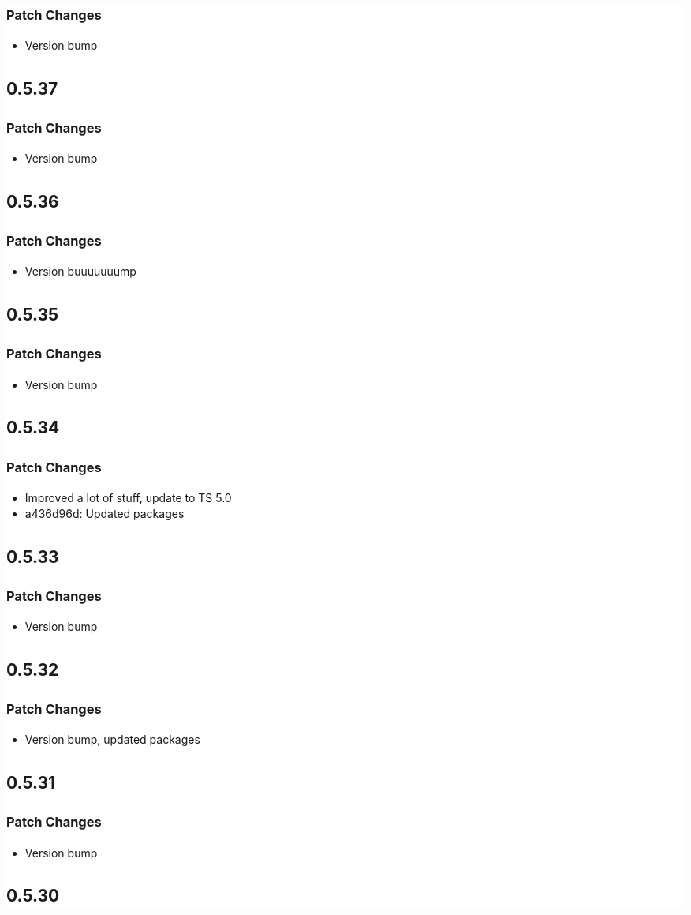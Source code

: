 ### Patch Changes

- Version bump

## 0.5.37

### Patch Changes

- Version bump

## 0.5.36

### Patch Changes

- Version buuuuuuump

## 0.5.35

### Patch Changes

- Version bump

## 0.5.34

### Patch Changes

- Improved a lot of stuff, update to TS 5.0
- a436d96d: Updated packages

## 0.5.33

### Patch Changes

- Version bump

## 0.5.32

### Patch Changes

- Version bump, updated packages

## 0.5.31

### Patch Changes

- Version bump

## 0.5.30
